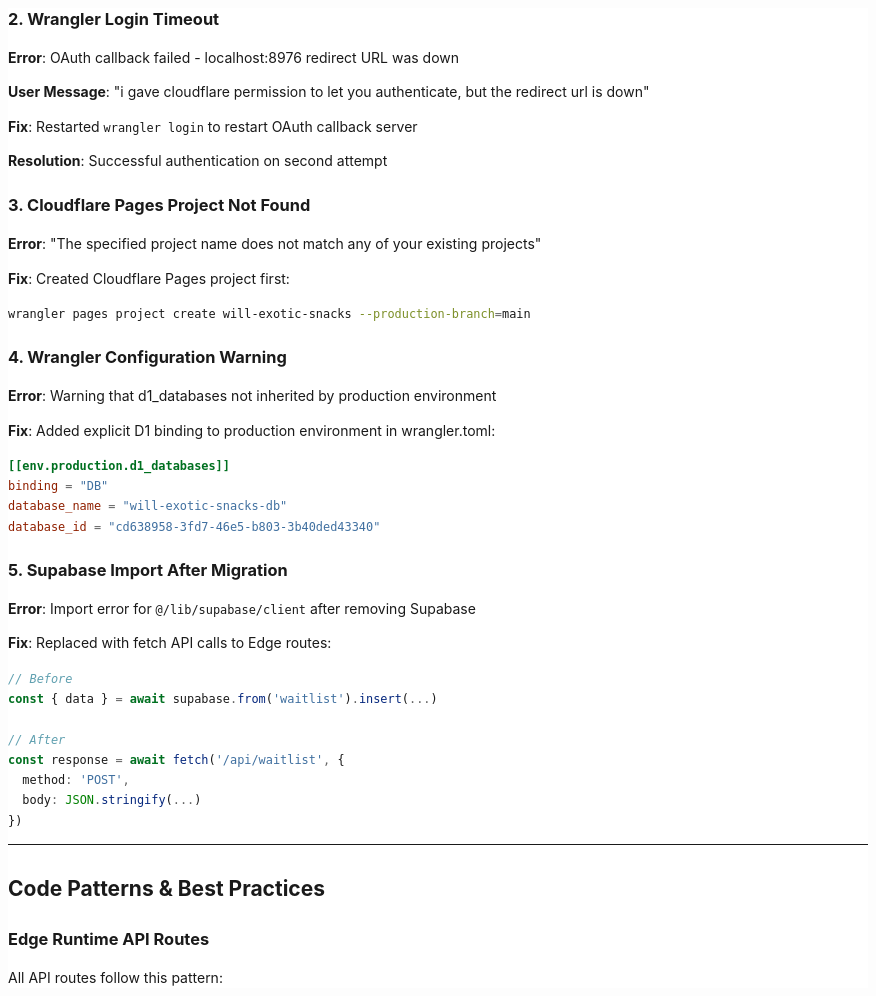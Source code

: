 ### 2. Wrangler Login Timeout

**Error**: OAuth callback failed - localhost:8976 redirect URL was down

**User Message**: "i gave cloudflare permission to let you authenticate, but the redirect url is down"

**Fix**: Restarted `wrangler login` to restart OAuth callback server

**Resolution**: Successful authentication on second attempt

### 3. Cloudflare Pages Project Not Found

**Error**: "The specified project name does not match any of your existing projects"

**Fix**: Created Cloudflare Pages project first:
```bash
wrangler pages project create will-exotic-snacks --production-branch=main
```

### 4. Wrangler Configuration Warning

**Error**: Warning that d1_databases not inherited by production environment

**Fix**: Added explicit D1 binding to production environment in wrangler.toml:
```toml
[[env.production.d1_databases]]
binding = "DB"
database_name = "will-exotic-snacks-db"
database_id = "cd638958-3fd7-46e5-b803-3b40ded43340"
```

### 5. Supabase Import After Migration

**Error**: Import error for `@/lib/supabase/client` after removing Supabase

**Fix**: Replaced with fetch API calls to Edge routes:
```typescript
// Before
const { data } = await supabase.from('waitlist').insert(...)

// After
const response = await fetch('/api/waitlist', {
  method: 'POST',
  body: JSON.stringify(...)
})
```

---

## Code Patterns & Best Practices

### Edge Runtime API Routes

All API routes follow this pattern:
